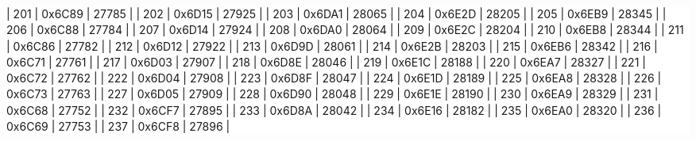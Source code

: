 |     201 | 0x6C89      |       27785 |
|     202 | 0x6D15      |       27925 |
|     203 | 0x6DA1      |       28065 |
|     204 | 0x6E2D      |       28205 |
|     205 | 0x6EB9      |       28345 |
|     206 | 0x6C88      |       27784 |
|     207 | 0x6D14      |       27924 |
|     208 | 0x6DA0      |       28064 |
|     209 | 0x6E2C      |       28204 |
|     210 | 0x6EB8      |       28344 |
|     211 | 0x6C86      |       27782 |
|     212 | 0x6D12      |       27922 |
|     213 | 0x6D9D      |       28061 |
|     214 | 0x6E2B      |       28203 |
|     215 | 0x6EB6      |       28342 |
|     216 | 0x6C71      |       27761 |
|     217 | 0x6D03      |       27907 |
|     218 | 0x6D8E      |       28046 |
|     219 | 0x6E1C      |       28188 |
|     220 | 0x6EA7      |       28327 |
|     221 | 0x6C72      |       27762 |
|     222 | 0x6D04      |       27908 |
|     223 | 0x6D8F      |       28047 |
|     224 | 0x6E1D      |       28189 |
|     225 | 0x6EA8      |       28328 |
|     226 | 0x6C73      |       27763 |
|     227 | 0x6D05      |       27909 |
|     228 | 0x6D90      |       28048 |
|     229 | 0x6E1E      |       28190 |
|     230 | 0x6EA9      |       28329 |
|     231 | 0x6C68      |       27752 |
|     232 | 0x6CF7      |       27895 |
|     233 | 0x6D8A      |       28042 |
|     234 | 0x6E16      |       28182 |
|     235 | 0x6EA0      |       28320 |
|     236 | 0x6C69      |       27753 |
|     237 | 0x6CF8      |       27896 |